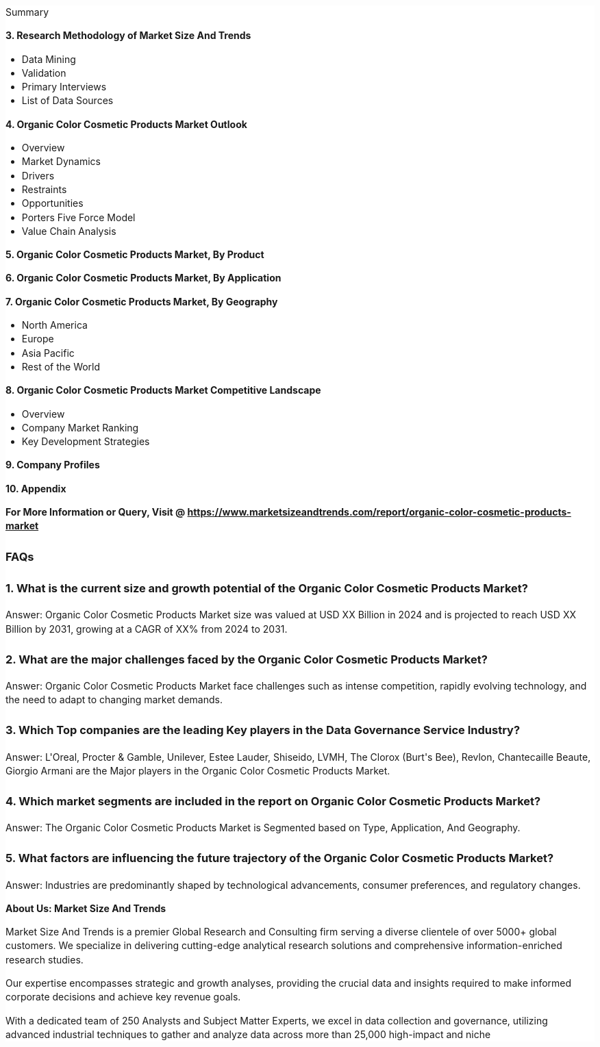 Summary</span></strong></p></div><div class="" data-test-id=""><p><strong><span class="">3. Research Methodology of Market Size And Trends</span></strong></p></div><div class="" data-test-id=""><ul><li><span class="">Data Mining</span></li><li><span class="">Validation</span></li><li><span class="">Primary Interviews</span></li><li><span class="">List of Data Sources</span></li></ul></div><div class="" data-test-id=""><p><strong><span class="">4. Organic Color Cosmetic Products Market Outlook</span></strong></p></div><div class="" data-test-id=""><ul><li><span class="">Overview</span></li><li><span class="">Market Dynamics</span></li><li><span class="">Drivers</span></li><li><span class="">Restraints</span></li><li><span class="">Opportunities</span></li><li><span class="">Porters Five Force Model</span></li><li><span class="">Value Chain Analysis</span></li></ul></div><div class="" data-test-id=""><p><strong><span class="">5. Organic Color Cosmetic Products Market, By Product</span></strong></p></div><div class="" data-test-id=""><p><strong><span class="">6. Organic Color Cosmetic Products Market, By Application</span></strong></p></div><div class="" data-test-id=""><p><strong><span class="">7. Organic Color Cosmetic Products Market, By Geography</span></strong></p></div><div class="" data-test-id=""><ul><li><span class="">North America</span></li><li><span class="">Europe</span></li><li><span class="">Asia Pacific</span></li><li><span class="">Rest of the World</span></li></ul></div><div class="" data-test-id=""><p><strong><span class="">8. Organic Color Cosmetic Products Market Competitive Landscape</span></strong></p></div><div class="" data-test-id=""><ul><li><span class="">Overview</span></li><li><span class="">Company Market Ranking</span></li><li><span class="">Key Development Strategies</span></li></ul></div><div class="" data-test-id=""><p><strong><span class="">9. Company Profiles</span></strong></p></div><div class="" data-test-id=""><p><strong><span class="">10. Appendix</span></strong></p></div><div class="" data-test-id=""><p><strong><span class="">For More Information or Query, Visit @ <a href="https://www.marketsizeandtrends.com/report/organic-color-cosmetic-products-market" target="_blank">https://www.marketsizeandtrends.com/report/organic-color-cosmetic-products-market</a></span></strong></p></div><div class="" data-test-id=""><div class="article-main__content" data-test-id="publishing-text-block"><h3><strong><span class="">FAQs</span></strong></h3></div><div class="article-main__content" data-test-id="publishing-text-block"><h3><span class="">1. What is the current size and growth potential of the Organic Color Cosmetic Products Market?</span></h3></div><div class="article-main__content" data-test-id="publishing-text-block"><p><span class="font-[700]">Answer</span><span class="">: Organic Color Cosmetic Products Market size was valued at USD XX Billion in 2024 and is projected to reach USD XX Billion by 2031, growing at a CAGR of XX% from 2024 to 2031.</span></p></div><div class="article-main__content" data-test-id="publishing-text-block"><h3><span class="">2. What are the major challenges faced by the Organic Color Cosmetic Products Market?</span></h3></div><div class="article-main__content" data-test-id="publishing-text-block"><p><span class="font-[700]">Answer</span><span class="">: Organic Color Cosmetic Products Market face challenges such as intense competition, rapidly evolving technology, and the need to adapt to changing market demands.</span></p></div><div class="article-main__content" data-test-id="publishing-text-block"><h3><span class="">3. Which Top companies are the leading Key players in the Data Governance Service Industry?</span></h3></div><div class="article-main__content" data-test-id="publishing-text-block"><p><span class="font-[700]">Answer</span><span class="">: L'Oreal, Procter & Gamble, Unilever, Estee Lauder, Shiseido, LVMH, The Clorox (Burt's Bee), Revlon, Chantecaille Beaute, Giorgio Armani are the Major players in the Organic Color Cosmetic Products Market.</span></p></div><div class="article-main__content" data-test-id="publishing-text-block"><h3><span class="">4. Which market segments are included in the report on Organic Color Cosmetic Products Market?</span></h3></div><div class="article-main__content" data-test-id="publishing-text-block"><p><span class="font-[700]">Answer</span><span class="">: The Organic Color Cosmetic Products Market is Segmented based on Type, Application, And Geography.</span></p></div><div class="article-main__content" data-test-id="publishing-text-block"><h3><span class="">5. What factors are influencing the future trajectory of the Organic Color Cosmetic Products Market?</span></h3></div><div class="article-main__content" data-test-id="publishing-text-block"><p><span class="font-[700]">Answer:</span><span class="">&nbsp;Industries are predominantly shaped by technological advancements, consumer preferences, and regulatory changes.</span></p></div><p><strong><span class="">About Us: Market Size And Trends</span></strong></p></div><div class="" data-test-id=""><p><span class="">Market Size And Trends is a premier Global Research and Consulting firm serving a diverse clientele of over 5000+ global customers. We specialize in delivering cutting-edge analytical research solutions and comprehensive information-enriched research studies.</span></p></div><div class="" data-test-id=""><p><span class="">Our expertise encompasses strategic and growth analyses, providing the crucial data and insights required to make informed corporate decisions and achieve key revenue goals.</span></p></div><div class="" data-test-id=""><p><span class="">With a dedicated team of 250 Analysts and Subject Matter Experts, we excel in data collection and governance, utilizing advanced industrial techniques to gather and analyze data across more than 25,000 high-impact and niche